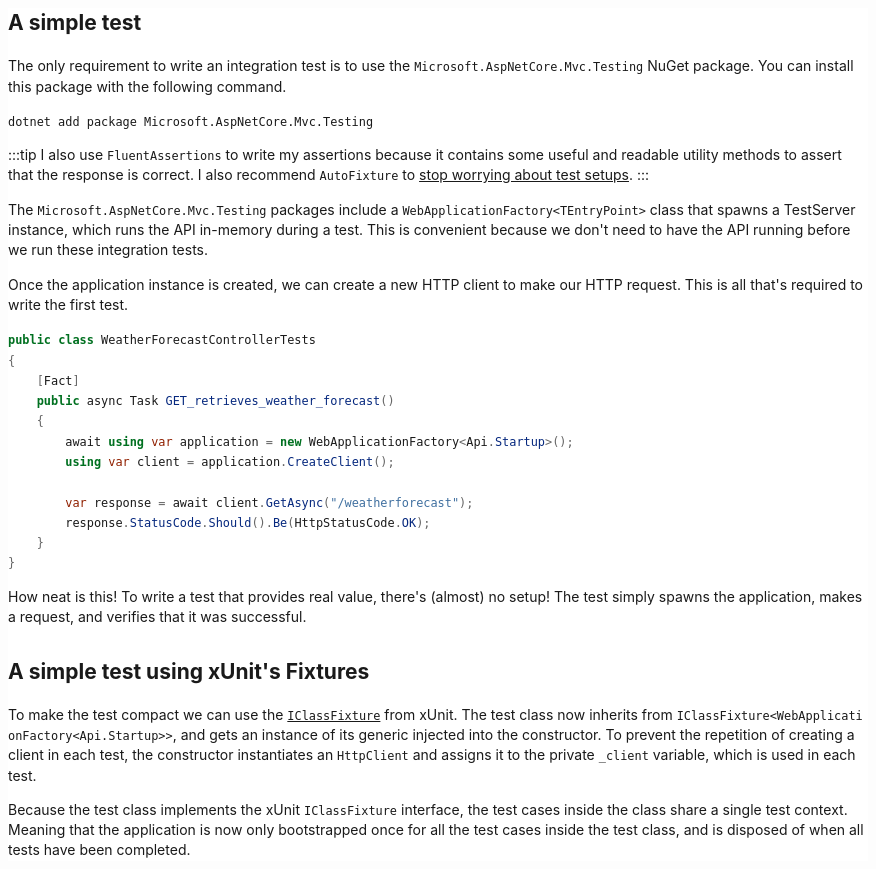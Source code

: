 
## A simple test

The only requirement to write an integration test is to use the `Microsoft.AspNetCore.Mvc.Testing` NuGet package.
You can install this package with the following command.

```bash
dotnet add package Microsoft.AspNetCore.Mvc.Testing
```

:::tip
I also use `FluentAssertions` to write my assertions because it contains some useful and readable utility methods to assert that the response is correct. I also recommend `AutoFixture` to [stop worrying about test setups](../why-i-stopped-worrying-about-test-setups-by-using-autofixture/index.md).
:::

The `Microsoft.AspNetCore.Mvc.Testing` packages include a `WebApplicationFactory<TEntryPoint>` class that spawns a TestServer instance, which runs the API in-memory during a test. This is convenient because we don't need to have the API running before we run these integration tests.

Once the application instance is created, we can create a new HTTP client to make our HTTP request.
This is all that's required to write the first test.

```cs:WeatherForecastControllerTests.cs
public class WeatherForecastControllerTests
{
    [Fact]
    public async Task GET_retrieves_weather_forecast()
    {
        await using var application = new WebApplicationFactory<Api.Startup>();
        using var client = application.CreateClient();

        var response = await client.GetAsync("/weatherforecast");
        response.StatusCode.Should().Be(HttpStatusCode.OK);
    }
}
```

How neat is this!
To write a test that provides real value, there's (almost) no setup!
The test simply spawns the application, makes a request, and verifies that it was successful.

## A simple test using xUnit's Fixtures

To make the test compact we can use the [`IClassFixture`](https://xunit.net/docs/shared-context#class-fixture) from xUnit.
The test class now inherits from `IClassFixture<WebApplicationFactory<Api.Startup>>`, and gets an instance of its generic injected into the constructor.
To prevent the repetition of creating a client in each test, the constructor instantiates an `HttpClient` and assigns it to the private `_client` variable, which is used in each test.

Because the test class implements the xUnit `IClassFixture` interface, the test cases inside the class share a single test context. Meaning that the application is now only bootstrapped once for all the test cases inside the test class, and is disposed of when all tests have been completed.
